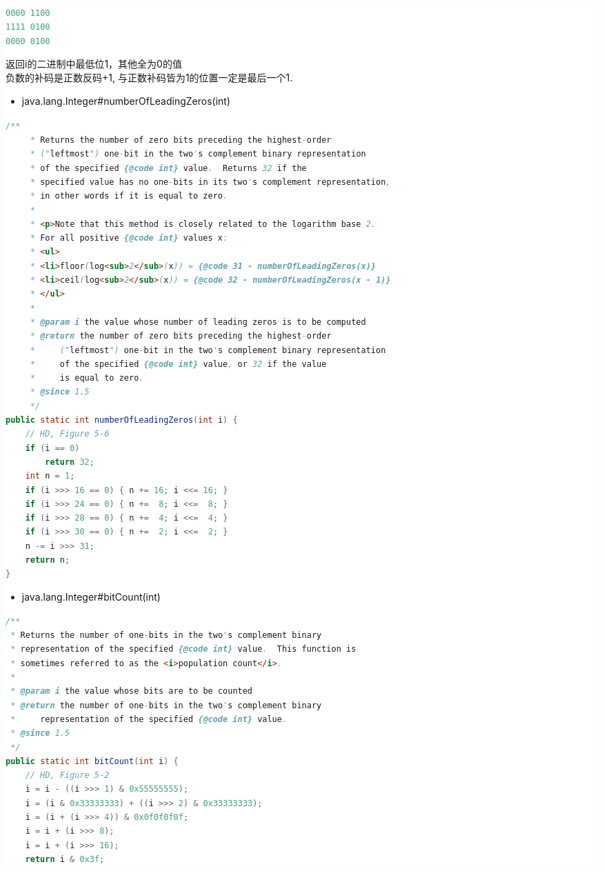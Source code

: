 ```java
0000 1100
1111 0100
0000 0100
```
返回i的二进制中最低位1，其他全为0的值  
负数的补码是正数反码+1, 与正数补码皆为1的位置一定是最后一个1.

- java.lang.Integer#numberOfLeadingZeros(int)
```java
/**
     * Returns the number of zero bits preceding the highest-order
     * ("leftmost") one-bit in the two's complement binary representation
     * of the specified {@code int} value.  Returns 32 if the
     * specified value has no one-bits in its two's complement representation,
     * in other words if it is equal to zero.
     *
     * <p>Note that this method is closely related to the logarithm base 2.
     * For all positive {@code int} values x:
     * <ul>
     * <li>floor(log<sub>2</sub>(x)) = {@code 31 - numberOfLeadingZeros(x)}
     * <li>ceil(log<sub>2</sub>(x)) = {@code 32 - numberOfLeadingZeros(x - 1)}
     * </ul>
     *
     * @param i the value whose number of leading zeros is to be computed
     * @return the number of zero bits preceding the highest-order
     *     ("leftmost") one-bit in the two's complement binary representation
     *     of the specified {@code int} value, or 32 if the value
     *     is equal to zero.
     * @since 1.5
     */
public static int numberOfLeadingZeros(int i) {
    // HD, Figure 5-6
    if (i == 0)
        return 32;
    int n = 1;
    if (i >>> 16 == 0) { n += 16; i <<= 16; }
    if (i >>> 24 == 0) { n +=  8; i <<=  8; }
    if (i >>> 28 == 0) { n +=  4; i <<=  4; }
    if (i >>> 30 == 0) { n +=  2; i <<=  2; }
    n -= i >>> 31;
    return n;
}
```

- java.lang.Integer#bitCount(int)
```java
/**
 * Returns the number of one-bits in the two's complement binary
 * representation of the specified {@code int} value.  This function is
 * sometimes referred to as the <i>population count</i>.
 *
 * @param i the value whose bits are to be counted
 * @return the number of one-bits in the two's complement binary
 *     representation of the specified {@code int} value.
 * @since 1.5
 */
public static int bitCount(int i) {
    // HD, Figure 5-2
    i = i - ((i >>> 1) & 0x55555555);
    i = (i & 0x33333333) + ((i >>> 2) & 0x33333333);
    i = (i + (i >>> 4)) & 0x0f0f0f0f;
    i = i + (i >>> 8);
    i = i + (i >>> 16);
    return i & 0x3f;
```